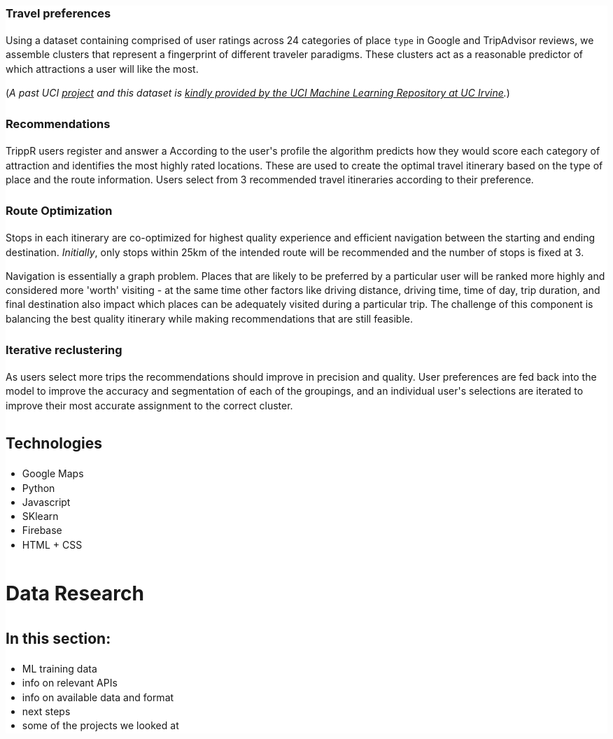 ### Travel preferences

Using a dataset containing comprised of user ratings across 24 categories of place `type` in Google and TripAdvisor reviews, we assemble clusters that represent a fingerprint of different traveler paradigms. These clusters act as a reasonable predictor of which attractions a user will like the most.

(_A past UCI [project](https://vasanth16.github.io/) and this dataset is [kindly provided by the UCI Machine Learning Repository at UC Irvine](https://archive.ics.uci.edu/ml/about.html)._)

### Recommendations

TrippR users register and answer a According to the user's profile the algorithm predicts how they would score each category of attraction and identifies the most highly rated locations. These are used to create the optimal travel itinerary based on the type of place and the route information. Users select from 3 recommended travel itineraries according to their preference.

### Route Optimization

Stops in each itinerary are co-optimized for highest quality experience and efficient navigation between the starting and ending destination. _Initially_, only stops within 25km of the intended route will be recommended and the number of stops is fixed at 3.

Navigation is essentially a graph problem. Places that are likely to be preferred by a particular user will be ranked more highly and considered more 'worth' visiting - at the same time other factors like driving distance, driving time, time of day, trip duration, and final destination also impact which places can be adequately visited during a particular trip. The challenge of this component is balancing the best quality itinerary while making recommendations that are still feasible.

### Iterative reclustering

As users select more trips the recommendations should improve in precision and quality. User preferences are fed back into the model to improve the accuracy and segmentation of each of the groupings, and an individual user's selections are iterated to improve their most accurate assignment to the correct cluster.

## Technologies

* Google Maps
* Python
* Javascript
* SKlearn
* Firebase
* HTML + CSS

# Data Research

## In this section:

* ML training data
* info on relevant APIs
* info on available data and format
* next steps
* some of the projects we looked at
